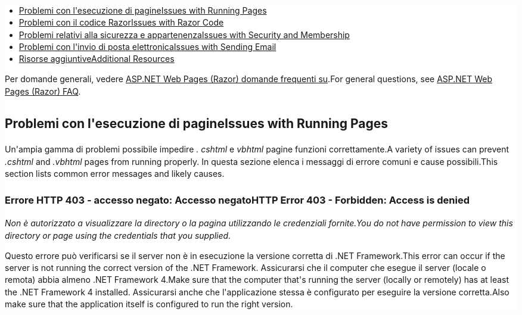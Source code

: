 - [<span data-ttu-id="262f6-111">Problemi con l'esecuzione di pagine</span><span class="sxs-lookup"><span data-stu-id="262f6-111">Issues with Running Pages</span></span>](#Issues_Running_.cshtml_Pages)
- [<span data-ttu-id="262f6-112">Problemi con il codice Razor</span><span class="sxs-lookup"><span data-stu-id="262f6-112">Issues with Razor Code</span></span>](#IssuesWithRazorCode)
- [<span data-ttu-id="262f6-113">Problemi relativi alla sicurezza e appartenenza</span><span class="sxs-lookup"><span data-stu-id="262f6-113">Issues with Security and Membership</span></span>](#membership)
- [<span data-ttu-id="262f6-114">Problemi con l'invio di posta elettronica</span><span class="sxs-lookup"><span data-stu-id="262f6-114">Issues with Sending Email</span></span>](#email)
- [<span data-ttu-id="262f6-115">Risorse aggiuntive</span><span class="sxs-lookup"><span data-stu-id="262f6-115">Additional Resources</span></span>](#AdditionalResources)

<span data-ttu-id="262f6-116">Per domande generali, vedere [ASP.NET Web Pages (Razor) domande frequenti su](https://go.microsoft.com/fwlink/?LinkId=253000).</span><span class="sxs-lookup"><span data-stu-id="262f6-116">For general questions, see [ASP.NET Web Pages (Razor) FAQ](https://go.microsoft.com/fwlink/?LinkId=253000).</span></span>

<a id="Issues_Running_.cshtml_Pages"></a>
## <a name="issues-with-running-pages"></a><span data-ttu-id="262f6-117">Problemi con l'esecuzione di pagine</span><span class="sxs-lookup"><span data-stu-id="262f6-117">Issues with Running Pages</span></span>

<span data-ttu-id="262f6-118">Un'ampia gamma di problemi possibile impedire *. cshtml* e *vbhtml* pagine funzioni correttamente.</span><span class="sxs-lookup"><span data-stu-id="262f6-118">A variety of issues can prevent *.cshtml* and *.vbhtml* pages from running properly.</span></span> <span data-ttu-id="262f6-119">In questa sezione elenca i messaggi di errore comuni e cause possibili.</span><span class="sxs-lookup"><span data-stu-id="262f6-119">This section lists common error messages and likely causes.</span></span>

### <a name="http-error-403---forbidden-access-is-denied"></a><span data-ttu-id="262f6-120">Errore HTTP 403 - accesso negato: Accesso negato</span><span class="sxs-lookup"><span data-stu-id="262f6-120">HTTP Error 403 - Forbidden: Access is denied</span></span>

<span data-ttu-id="262f6-121">*Non è autorizzato a visualizzare la directory o la pagina utilizzando le credenziali fornite.*</span><span class="sxs-lookup"><span data-stu-id="262f6-121">*You do not have permission to view this directory or page using the credentials that you supplied.*</span></span>

<span data-ttu-id="262f6-122">Questo errore può verificarsi se il server non è in esecuzione la versione corretta di .NET Framework.</span><span class="sxs-lookup"><span data-stu-id="262f6-122">This error can occur if the server is not running the correct version of the .NET Framework.</span></span> <span data-ttu-id="262f6-123">Assicurarsi che il computer che esegue il server (locale o remota) abbia almeno .NET Framework 4.</span><span class="sxs-lookup"><span data-stu-id="262f6-123">Make sure that the computer that's running the server (locally or remotely) has at least the .NET Framework 4 installed.</span></span> <span data-ttu-id="262f6-124">Assicurarsi anche che l'applicazione stessa è configurato per eseguire la versione corretta.</span><span class="sxs-lookup"><span data-stu-id="262f6-124">Also make sure that the application itself is configured to run the right version.</span></span>
